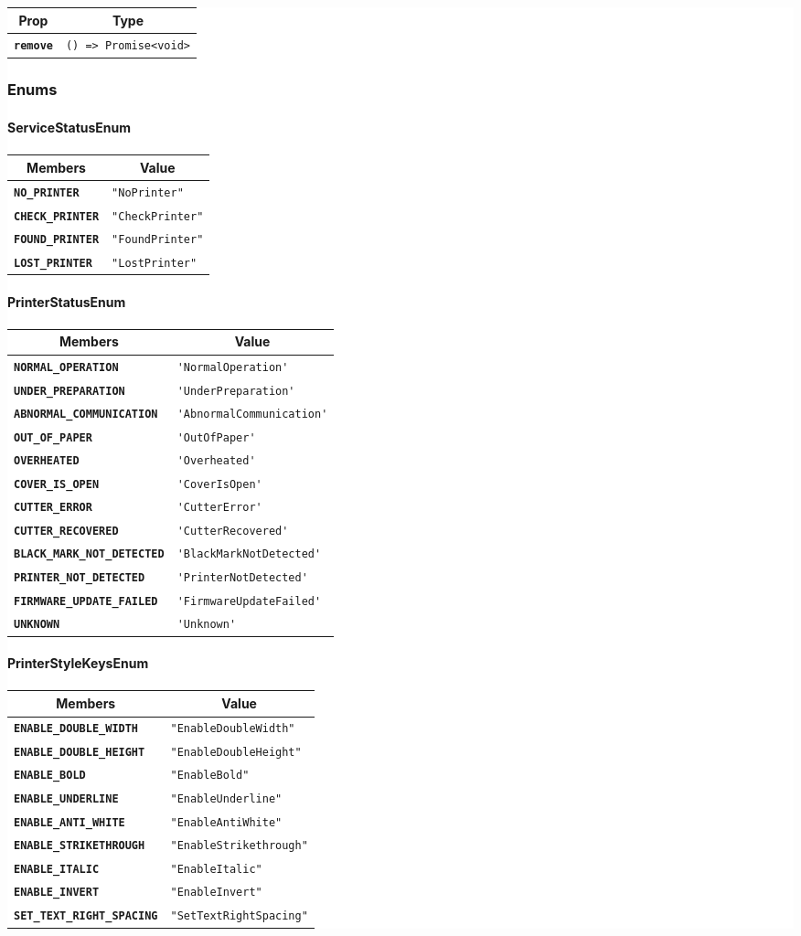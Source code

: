 | Prop         | Type                                      |
| ------------ | ----------------------------------------- |
| **`remove`** | <code>() =&gt; Promise&lt;void&gt;</code> |


### Enums


#### ServiceStatusEnum

| Members             | Value                       |
| ------------------- | --------------------------- |
| **`NO_PRINTER`**    | <code>"NoPrinter"</code>    |
| **`CHECK_PRINTER`** | <code>"CheckPrinter"</code> |
| **`FOUND_PRINTER`** | <code>"FoundPrinter"</code> |
| **`LOST_PRINTER`**  | <code>"LostPrinter"</code>  |


#### PrinterStatusEnum

| Members                       | Value                                |
| ----------------------------- | ------------------------------------ |
| **`NORMAL_OPERATION`**        | <code>'NormalOperation'</code>       |
| **`UNDER_PREPARATION`**       | <code>'UnderPreparation'</code>      |
| **`ABNORMAL_COMMUNICATION`**  | <code>'AbnormalCommunication'</code> |
| **`OUT_OF_PAPER`**            | <code>'OutOfPaper'</code>            |
| **`OVERHEATED`**              | <code>'Overheated'</code>            |
| **`COVER_IS_OPEN`**           | <code>'CoverIsOpen'</code>           |
| **`CUTTER_ERROR`**            | <code>'CutterError'</code>           |
| **`CUTTER_RECOVERED`**        | <code>'CutterRecovered'</code>       |
| **`BLACK_MARK_NOT_DETECTED`** | <code>'BlackMarkNotDetected'</code>  |
| **`PRINTER_NOT_DETECTED`**    | <code>'PrinterNotDetected'</code>    |
| **`FIRMWARE_UPDATE_FAILED`**  | <code>'FirmwareUpdateFailed'</code>  |
| **`UNKNOWN`**                 | <code>'Unknown'</code>               |


#### PrinterStyleKeysEnum

| Members                       | Value                                |
| ----------------------------- | ------------------------------------ |
| **`ENABLE_DOUBLE_WIDTH`**     | <code>"EnableDoubleWidth"</code>     |
| **`ENABLE_DOUBLE_HEIGHT`**    | <code>"EnableDoubleHeight"</code>    |
| **`ENABLE_BOLD`**             | <code>"EnableBold"</code>            |
| **`ENABLE_UNDERLINE`**        | <code>"EnableUnderline"</code>       |
| **`ENABLE_ANTI_WHITE`**       | <code>"EnableAntiWhite"</code>       |
| **`ENABLE_STRIKETHROUGH`**    | <code>"EnableStrikethrough"</code>   |
| **`ENABLE_ITALIC`**           | <code>"EnableItalic"</code>          |
| **`ENABLE_INVERT`**           | <code>"EnableInvert"</code>          |
| **`SET_TEXT_RIGHT_SPACING`**  | <code>"SetTextRightSpacing"</code>   |